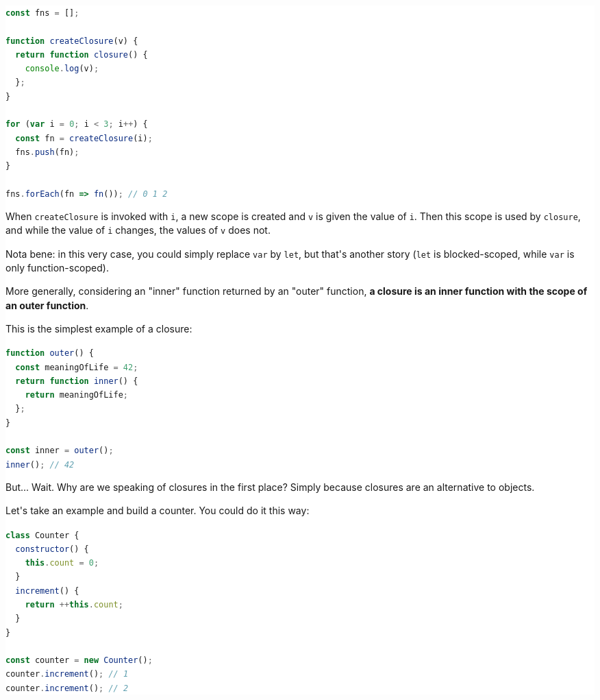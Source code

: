 ```javascript
const fns = [];

function createClosure(v) {
  return function closure() {
    console.log(v);
  };
}

for (var i = 0; i < 3; i++) {
  const fn = createClosure(i);
  fns.push(fn);
}

fns.forEach(fn => fn()); // 0 1 2
```

When `createClosure` is invoked with `i`, a new scope is created and `v` is given the value of `i`. Then this scope is used by `closure`, and while the value of `i` changes, the values of `v` does not.

Nota bene: in this very case, you could simply replace `var` by `let`, but that's another story (`let` is blocked-scoped, while `var` is only function-scoped).

More generally, considering an "inner" function returned by an "outer" function, **a closure is an inner function with the scope of an outer function**.

This is the simplest example of a closure:

```javascript
function outer() {
  const meaningOfLife = 42;
  return function inner() {
    return meaningOfLife;
  };
}

const inner = outer();
inner(); // 42
```

But... Wait. Why are we speaking of closures in the first place? Simply because closures are an alternative to objects.

Let's take an example and build a counter. You could do it this way:

```javascript
class Counter {
  constructor() {
    this.count = 0;
  }
  increment() {
    return ++this.count;
  }
}

const counter = new Counter();
counter.increment(); // 1
counter.increment(); // 2
```
